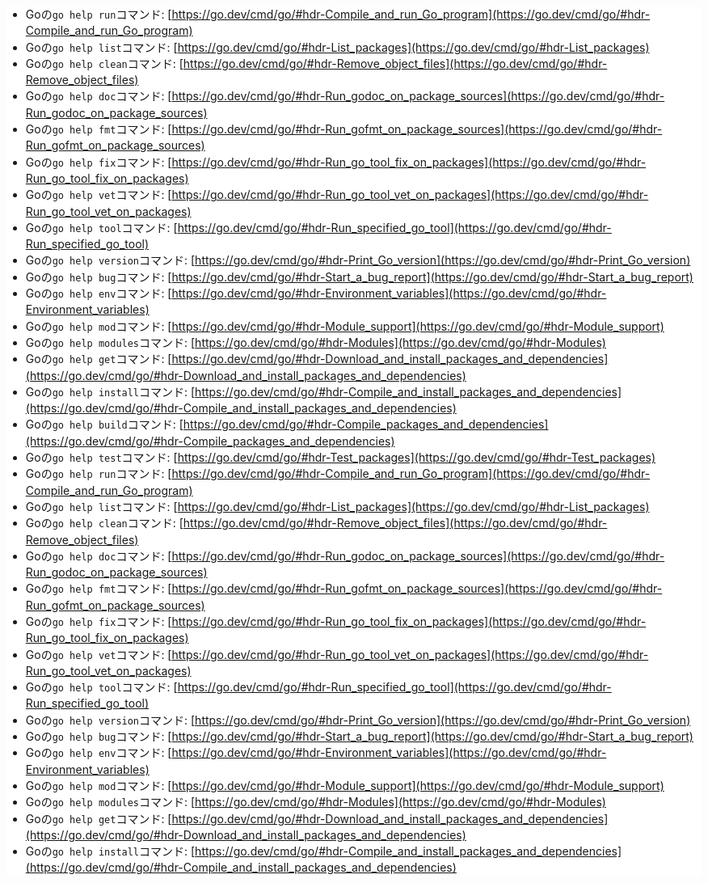 *   Goの`go help run`コマンド: [https://go.dev/cmd/go/#hdr-Compile_and_run_Go_program](https://go.dev/cmd/go/#hdr-Compile_and_run_Go_program)
*   Goの`go help list`コマンド: [https://go.dev/cmd/go/#hdr-List_packages](https://go.dev/cmd/go/#hdr-List_packages)
*   Goの`go help clean`コマンド: [https://go.dev/cmd/go/#hdr-Remove_object_files](https://go.dev/cmd/go/#hdr-Remove_object_files)
*   Goの`go help doc`コマンド: [https://go.dev/cmd/go/#hdr-Run_godoc_on_package_sources](https://go.dev/cmd/go/#hdr-Run_godoc_on_package_sources)
*   Goの`go help fmt`コマンド: [https://go.dev/cmd/go/#hdr-Run_gofmt_on_package_sources](https://go.dev/cmd/go/#hdr-Run_gofmt_on_package_sources)
*   Goの`go help fix`コマンド: [https://go.dev/cmd/go/#hdr-Run_go_tool_fix_on_packages](https://go.dev/cmd/go/#hdr-Run_go_tool_fix_on_packages)
*   Goの`go help vet`コマンド: [https://go.dev/cmd/go/#hdr-Run_go_tool_vet_on_packages](https://go.dev/cmd/go/#hdr-Run_go_tool_vet_on_packages)
*   Goの`go help tool`コマンド: [https://go.dev/cmd/go/#hdr-Run_specified_go_tool](https://go.dev/cmd/go/#hdr-Run_specified_go_tool)
*   Goの`go help version`コマンド: [https://go.dev/cmd/go/#hdr-Print_Go_version](https://go.dev/cmd/go/#hdr-Print_Go_version)
*   Goの`go help bug`コマンド: [https://go.dev/cmd/go/#hdr-Start_a_bug_report](https://go.dev/cmd/go/#hdr-Start_a_bug_report)
*   Goの`go help env`コマンド: [https://go.dev/cmd/go/#hdr-Environment_variables](https://go.dev/cmd/go/#hdr-Environment_variables)
*   Goの`go help mod`コマンド: [https://go.dev/cmd/go/#hdr-Module_support](https://go.dev/cmd/go/#hdr-Module_support)
*   Goの`go help modules`コマンド: [https://go.dev/cmd/go/#hdr-Modules](https://go.dev/cmd/go/#hdr-Modules)
*   Goの`go help get`コマンド: [https://go.dev/cmd/go/#hdr-Download_and_install_packages_and_dependencies](https://go.dev/cmd/go/#hdr-Download_and_install_packages_and_dependencies)
*   Goの`go help install`コマンド: [https://go.dev/cmd/go/#hdr-Compile_and_install_packages_and_dependencies](https://go.dev/cmd/go/#hdr-Compile_and_install_packages_and_dependencies)
*   Goの`go help build`コマンド: [https://go.dev/cmd/go/#hdr-Compile_packages_and_dependencies](https://go.dev/cmd/go/#hdr-Compile_packages_and_dependencies)
*   Goの`go help test`コマンド: [https://go.dev/cmd/go/#hdr-Test_packages](https://go.dev/cmd/go/#hdr-Test_packages)
*   Goの`go help run`コマンド: [https://go.dev/cmd/go/#hdr-Compile_and_run_Go_program](https://go.dev/cmd/go/#hdr-Compile_and_run_Go_program)
*   Goの`go help list`コマンド: [https://go.dev/cmd/go/#hdr-List_packages](https://go.dev/cmd/go/#hdr-List_packages)
*   Goの`go help clean`コマンド: [https://go.dev/cmd/go/#hdr-Remove_object_files](https://go.dev/cmd/go/#hdr-Remove_object_files)
*   Goの`go help doc`コマンド: [https://go.dev/cmd/go/#hdr-Run_godoc_on_package_sources](https://go.dev/cmd/go/#hdr-Run_godoc_on_package_sources)
*   Goの`go help fmt`コマンド: [https://go.dev/cmd/go/#hdr-Run_gofmt_on_package_sources](https://go.dev/cmd/go/#hdr-Run_gofmt_on_package_sources)
*   Goの`go help fix`コマンド: [https://go.dev/cmd/go/#hdr-Run_go_tool_fix_on_packages](https://go.dev/cmd/go/#hdr-Run_go_tool_fix_on_packages)
*   Goの`go help vet`コマンド: [https://go.dev/cmd/go/#hdr-Run_go_tool_vet_on_packages](https://go.dev/cmd/go/#hdr-Run_go_tool_vet_on_packages)
*   Goの`go help tool`コマンド: [https://go.dev/cmd/go/#hdr-Run_specified_go_tool](https://go.dev/cmd/go/#hdr-Run_specified_go_tool)
*   Goの`go help version`コマンド: [https://go.dev/cmd/go/#hdr-Print_Go_version](https://go.dev/cmd/go/#hdr-Print_Go_version)
*   Goの`go help bug`コマンド: [https://go.dev/cmd/go/#hdr-Start_a_bug_report](https://go.dev/cmd/go/#hdr-Start_a_bug_report)
*   Goの`go help env`コマンド: [https://go.dev/cmd/go/#hdr-Environment_variables](https://go.dev/cmd/go/#hdr-Environment_variables)
*   Goの`go help mod`コマンド: [https://go.dev/cmd/go/#hdr-Module_support](https://go.dev/cmd/go/#hdr-Module_support)
*   Goの`go help modules`コマンド: [https://go.dev/cmd/go/#hdr-Modules](https://go.dev/cmd/go/#hdr-Modules)
*   Goの`go help get`コマンド: [https://go.dev/cmd/go/#hdr-Download_and_install_packages_and_dependencies](https://go.dev/cmd/go/#hdr-Download_and_install_packages_and_dependencies)
*   Goの`go help install`コマンド: [https://go.dev/cmd/go/#hdr-Compile_and_install_packages_and_dependencies](https://go.dev/cmd/go/#hdr-Compile_and_install_packages_and_dependencies)